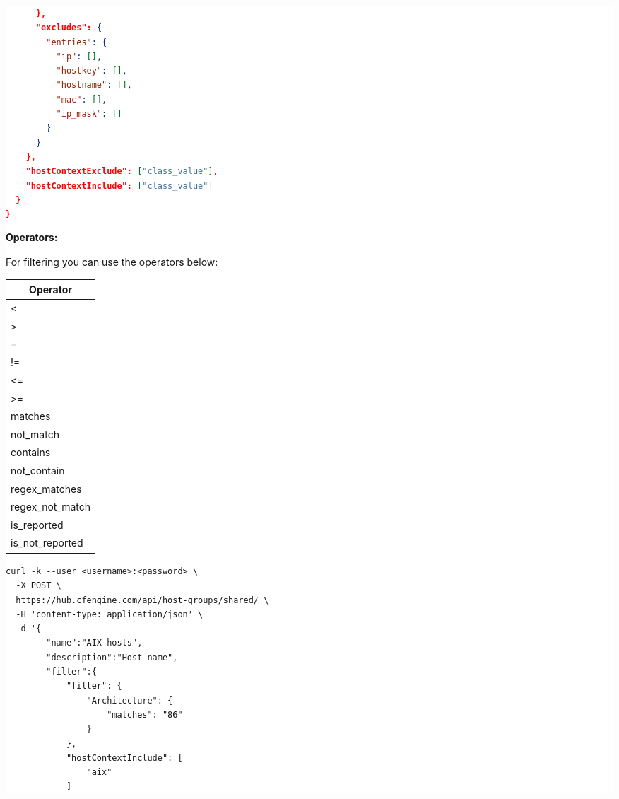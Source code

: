   ```json
        },
        "excludes": {
          "entries": {
            "ip": [],
            "hostkey": [],
            "hostname": [],
            "mac": [],
            "ip_mask": []
          }
        }
      },
      "hostContextExclude": ["class_value"],
      "hostContextInclude": ["class_value"]
    }
  }
  ```

**Operators:**

For filtering you can use the operators below:

| Operator        |
| --------------- |
| <               |
| >               |
| =               |
| !=              |
| <=              |
| >=              |
| matches         |
| not_match       |
| contains        |
| not_contain     |
| regex_matches   |
| regex_not_match |
| is_reported     |
| is_not_reported |

```
curl -k --user <username>:<password> \
  -X POST \
  https://hub.cfengine.com/api/host-groups/shared/ \
  -H 'content-type: application/json' \
  -d '{
        "name":"AIX hosts",
        "description":"Host name",
        "filter":{
            "filter": {
                "Architecture": {
                    "matches": "86"
                }
            },
            "hostContextInclude": [
                "aix"
            ]
```